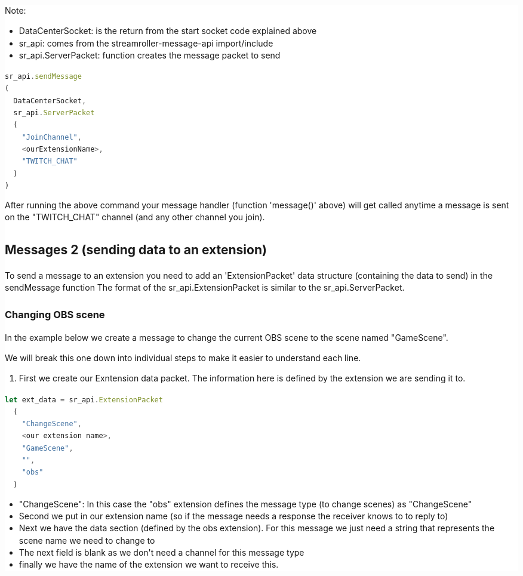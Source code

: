 Note:

- DataCenterSocket: is the return from the start socket code explained above
- sr_api: comes from the streamroller-message-api import/include
- sr_api.ServerPacket: function creates the message packet to send

```javascript
sr_api.sendMessage
(
  DataCenterSocket,
  sr_api.ServerPacket
  (
    "JoinChannel", 
    <ourExtensionName>, 
    "TWITCH_CHAT"
  )
)
```

After running the above command your message handler (function 'message()' above) will get called anytime a message is sent on the "TWITCH_CHAT" channel (and any other channel you join).

## Messages 2 (sending data to an extension)

To send a message to an extension you need to add an 'ExtensionPacket' data structure (containing the data to send) in the sendMessage function
The format of the sr_api.ExtensionPacket is similar to the sr_api.ServerPacket.  

### Changing OBS scene

In the example below we create a message to change the current OBS scene to the scene named "GameScene".

We will break this one down into individual steps to make it easier to understand each line.

1) First we create our Exntension data packet. The information here is defined by the extension we are sending it to.

```javascript
let ext_data = sr_api.ExtensionPacket
  (
    "ChangeScene",
    <our extension name>,
    "GameScene",
    "",
    "obs"
  )
```

- "ChangeScene": In this case the "obs" extension defines the message type (to change scenes) as "ChangeScene"
- Second we put in our extension name (so if the message needs a response the receiver knows to to reply to)
- Next we have the data section (defined by the obs extension). For this message we just need a string that represents the scene name we need to change to
- The next field is blank as we don't need a channel for this message type
- finally we have the name of the extension we want to receive this.
